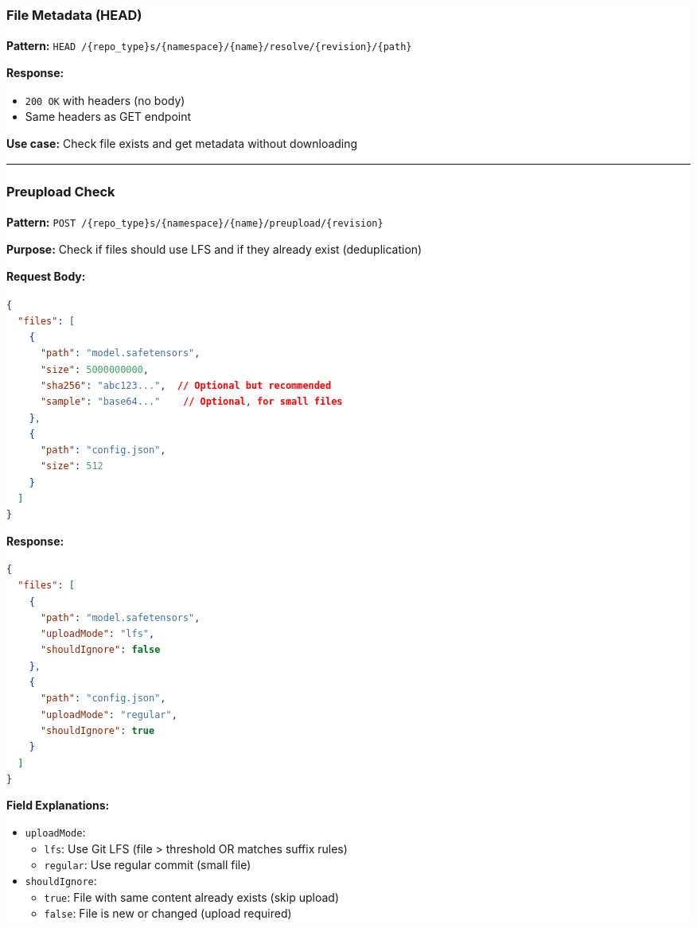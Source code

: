 ### File Metadata (HEAD)

**Pattern:** `HEAD /{repo_type}s/{namespace}/{name}/resolve/{revision}/{path}`

**Response:**
- `200 OK` with headers (no body)
- Same headers as GET endpoint

**Use case:** Check file exists and get metadata without downloading

---

### Preupload Check

**Pattern:** `POST /{repo_type}s/{namespace}/{name}/preupload/{revision}`

**Purpose:** Check if files should use LFS and if they already exist (deduplication)

**Request Body:**
```json
{
  "files": [
    {
      "path": "model.safetensors",
      "size": 5000000000,
      "sha256": "abc123...",  // Optional but recommended
      "sample": "base64..."    // Optional, for small files
    },
    {
      "path": "config.json",
      "size": 512
    }
  ]
}
```

**Response:**
```json
{
  "files": [
    {
      "path": "model.safetensors",
      "uploadMode": "lfs",
      "shouldIgnore": false
    },
    {
      "path": "config.json",
      "uploadMode": "regular",
      "shouldIgnore": true
    }
  ]
}
```

**Field Explanations:**
- `uploadMode`:
  - `lfs`: Use Git LFS (file > threshold OR matches suffix rules)
  - `regular`: Use regular commit (small file)
- `shouldIgnore`:
  - `true`: File with same content already exists (skip upload)
  - `false`: File is new or changed (upload required)

